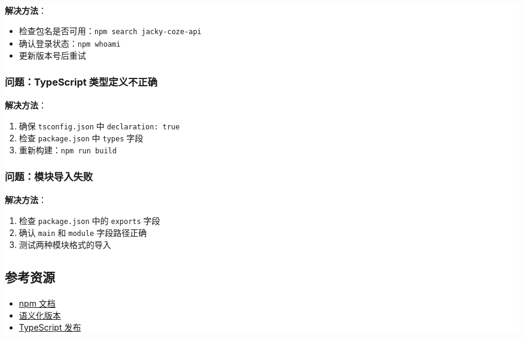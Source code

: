 **解决方法**：
- 检查包名是否可用：`npm search jacky-coze-api`
- 确认登录状态：`npm whoami`
- 更新版本号后重试

### 问题：TypeScript 类型定义不正确

**解决方法**：
1. 确保 `tsconfig.json` 中 `declaration: true`
2. 检查 `package.json` 中 `types` 字段
3. 重新构建：`npm run build`

### 问题：模块导入失败

**解决方法**：
1. 检查 `package.json` 中的 `exports` 字段
2. 确认 `main` 和 `module` 字段路径正确
3. 测试两种模块格式的导入

## 参考资源

- [npm 文档](https://docs.npmjs.com/)
- [语义化版本](https://semver.org/lang/zh-CN/)
- [TypeScript 发布](https://www.typescriptlang.org/docs/handbook/declaration-files/publishing.html)

